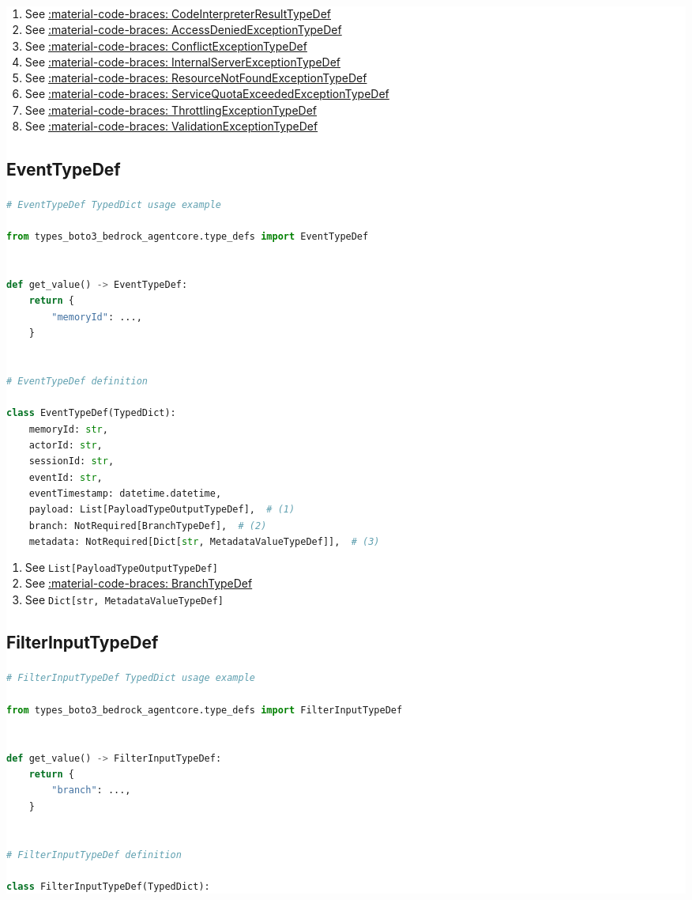 1. See [:material-code-braces: CodeInterpreterResultTypeDef](./type_defs.md#codeinterpreterresulttypedef)
2. See [:material-code-braces: AccessDeniedExceptionTypeDef](./type_defs.md#accessdeniedexceptiontypedef)
3. See [:material-code-braces: ConflictExceptionTypeDef](./type_defs.md#conflictexceptiontypedef)
4. See [:material-code-braces: InternalServerExceptionTypeDef](./type_defs.md#internalserverexceptiontypedef)
5. See [:material-code-braces: ResourceNotFoundExceptionTypeDef](./type_defs.md#resourcenotfoundexceptiontypedef)
6. See [:material-code-braces: ServiceQuotaExceededExceptionTypeDef](./type_defs.md#servicequotaexceededexceptiontypedef)
7. See [:material-code-braces: ThrottlingExceptionTypeDef](./type_defs.md#throttlingexceptiontypedef)
8. See [:material-code-braces: ValidationExceptionTypeDef](./type_defs.md#validationexceptiontypedef)

## EventTypeDef

```python
# EventTypeDef TypedDict usage example

from types_boto3_bedrock_agentcore.type_defs import EventTypeDef


def get_value() -> EventTypeDef:
    return {
        "memoryId": ...,
    }


# EventTypeDef definition

class EventTypeDef(TypedDict):
    memoryId: str,
    actorId: str,
    sessionId: str,
    eventId: str,
    eventTimestamp: datetime.datetime,
    payload: List[PayloadTypeOutputTypeDef],  # (1)
    branch: NotRequired[BranchTypeDef],  # (2)
    metadata: NotRequired[Dict[str, MetadataValueTypeDef]],  # (3)
```

1. See `List[PayloadTypeOutputTypeDef]`
2. See [:material-code-braces: BranchTypeDef](./type_defs.md#branchtypedef)
3. See `Dict[str, MetadataValueTypeDef]`

## FilterInputTypeDef

```python
# FilterInputTypeDef TypedDict usage example

from types_boto3_bedrock_agentcore.type_defs import FilterInputTypeDef


def get_value() -> FilterInputTypeDef:
    return {
        "branch": ...,
    }


# FilterInputTypeDef definition

class FilterInputTypeDef(TypedDict):
```